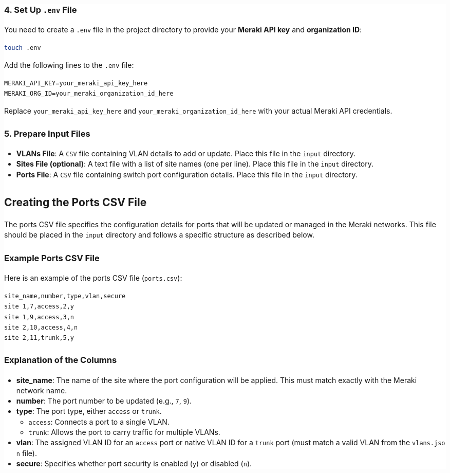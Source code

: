 ### 4. Set Up `.env` File
You need to create a `.env` file in the project directory to provide your **Meraki API key** and **organization ID**:
```bash
touch .env
```

Add the following lines to the `.env` file:
```env
MERAKI_API_KEY=your_meraki_api_key_here
MERAKI_ORG_ID=your_meraki_organization_id_here
```

Replace `your_meraki_api_key_here` and `your_meraki_organization_id_here` with your actual Meraki API credentials.

### 5. Prepare Input Files

- **VLANs File**: A `CSV` file containing VLAN details to add or update. Place this file in the `input` directory.
- **Sites File (optional)**: A text file with a list of site names (one per line). Place this file in the `input` directory.
- **Ports File**: A `CSV` file containing switch port configuration details. Place this file in the `input` directory.

## Creating the Ports CSV File

The ports CSV file specifies the configuration details for ports that will be updated or managed in the Meraki networks. This file should be placed in the `input` directory and follows a specific structure as described below.

### Example Ports CSV File
Here is an example of the ports CSV file (`ports.csv`):
```csv
site_name,number,type,vlan,secure
site 1,7,access,2,y
site 1,9,access,3,n
site 2,10,access,4,n
site 2,11,trunk,5,y

```

### Explanation of the Columns
- **site_name**: The name of the site where the port configuration will be applied. This must match exactly with the Meraki network name.
- **number**: The port number to be updated (e.g., `7`, `9`).
- **type**: The port type, either `access` or `trunk`.
  - `access`: Connects a port to a single VLAN.
  - `trunk`: Allows the port to carry traffic for multiple VLANs.
- **vlan**: The assigned VLAN ID for an `access` port or native VLAN ID for a `trunk` port (must match a valid VLAN from the `vlans.json` file).
- **secure**: Specifies whether port security is enabled (`y`) or disabled (`n`).

